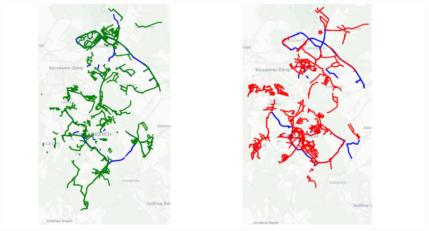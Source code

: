 <img src="imgs/wabrzych_new.png" width="410" height="450"> <img src="imgs/wabrzych_not_cycle.png" width="410" height="450">